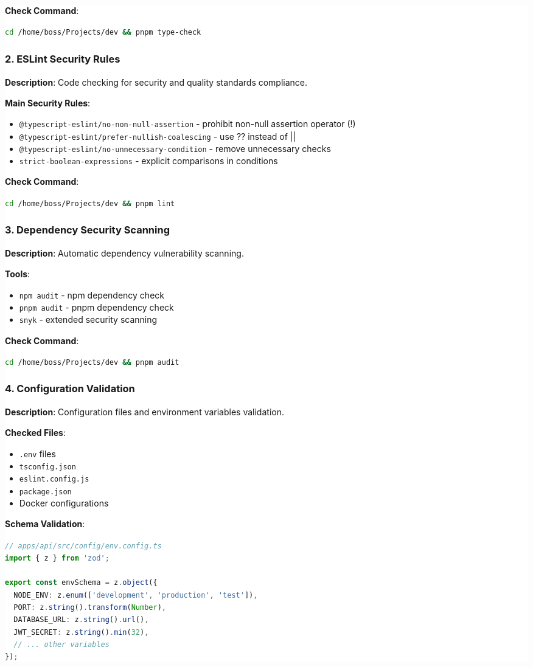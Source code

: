 **Check Command**:

```bash
cd /home/boss/Projects/dev && pnpm type-check
```

### 2. ESLint Security Rules

**Description**: Code checking for security and quality standards compliance.

**Main Security Rules**:

- `@typescript-eslint/no-non-null-assertion` - prohibit non-null assertion operator (!)
- `@typescript-eslint/prefer-nullish-coalescing` - use ?? instead of ||
- `@typescript-eslint/no-unnecessary-condition` - remove unnecessary checks
- `strict-boolean-expressions` - explicit comparisons in conditions

**Check Command**:

```bash
cd /home/boss/Projects/dev && pnpm lint
```

### 3. Dependency Security Scanning

**Description**: Automatic dependency vulnerability scanning.

**Tools**:

- `npm audit` - npm dependency check
- `pnpm audit` - pnpm dependency check
- `snyk` - extended security scanning

**Check Command**:

```bash
cd /home/boss/Projects/dev && pnpm audit
```

### 4. Configuration Validation

**Description**: Configuration files and environment variables validation.

**Checked Files**:

- `.env` files
- `tsconfig.json`
- `eslint.config.js`
- `package.json`
- Docker configurations

**Schema Validation**:

```typescript
// apps/api/src/config/env.config.ts
import { z } from 'zod';

export const envSchema = z.object({
  NODE_ENV: z.enum(['development', 'production', 'test']),
  PORT: z.string().transform(Number),
  DATABASE_URL: z.string().url(),
  JWT_SECRET: z.string().min(32),
  // ... other variables
});
```
